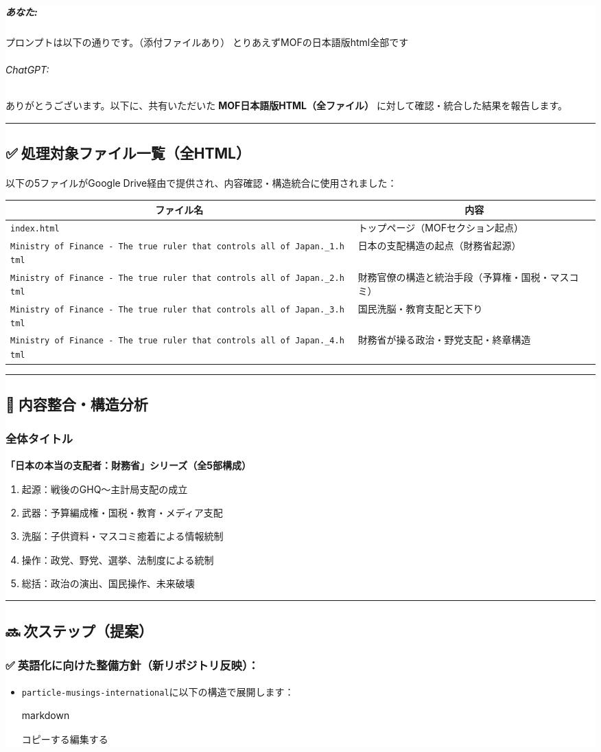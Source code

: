 
##### あなた:

プロンプトは以下の通りです。（添付ファイルあり） とりあえずMOFの日本語版html全部です

###### ChatGPT:

ありがとうございます。以下に、共有いただいた **MOF日本語版HTML（全ファイル）** に対して確認・統合した結果を報告します。

---

## ✅ 処理対象ファイル一覧（全HTML）

以下の5ファイルがGoogle Drive経由で提供され、内容確認・構造統合に使用されました：

|ファイル名|内容|
|---|---|
|`index.html`|トップページ（MOFセクション起点）|
|`Ministry of Finance - The true ruler that controls all of Japan._1.html`|日本の支配構造の起点（財務省起源）|
|`Ministry of Finance - The true ruler that controls all of Japan._2.html`|財務官僚の構造と統治手段（予算権・国税・マスコミ）|
|`Ministry of Finance - The true ruler that controls all of Japan._3.html`|国民洗脳・教育支配と天下り|
|`Ministry of Finance - The true ruler that controls all of Japan._4.html`|財務省が操る政治・野党支配・終章構造|

---

## 🧩 内容整合・構造分析

### 全体タイトル

**「日本の本当の支配者：財務省」シリーズ（全5部構成）**

1. 起源：戦後のGHQ〜主計局支配の成立
    
2. 武器：予算編成権・国税・教育・メディア支配
    
3. 洗脳：子供資料・マスコミ癒着による情報統制
    
4. 操作：政党、野党、選挙、法制度による統制
    
5. 総括：政治の演出、国民操作、未来破壊
    

---

## 🔜 次ステップ（提案）

### ✅ 英語化に向けた整備方針（新リポジトリ反映）：

- `particle-musings-international`に以下の構造で展開します：
    
    markdown
    
    コピーする編集する
    